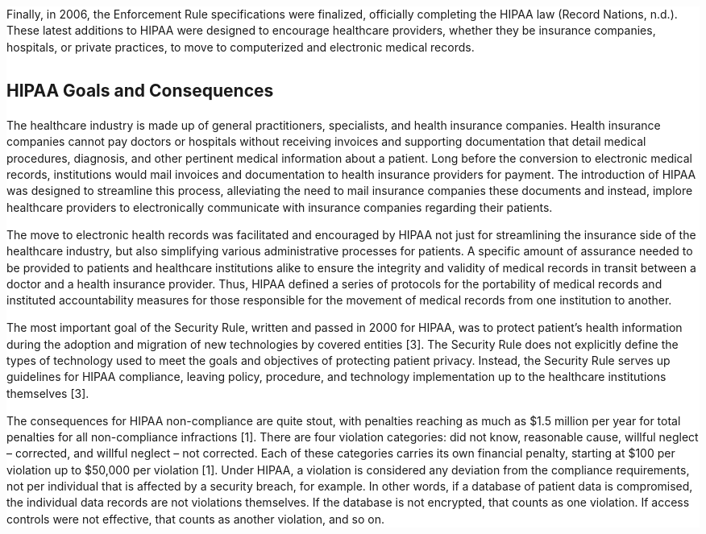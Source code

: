

Finally, in 2006, the Enforcement Rule specifications were finalized, officially completing the HIPAA law (Record Nations, n.d.). These latest additions to HIPAA were designed to encourage healthcare providers, whether they be insurance companies, hospitals, or private practices, to move to computerized and electronic medical records.







## HIPAA Goals and Consequences







The healthcare industry is made up of general practitioners, specialists, and health insurance companies. Health insurance companies cannot pay doctors or hospitals without receiving invoices and supporting documentation that detail medical procedures, diagnosis, and other pertinent medical information about a patient. Long before the conversion to electronic medical records, institutions would mail invoices and documentation to health insurance providers for payment. The introduction of HIPAA was designed to streamline this process, alleviating the need to mail insurance companies these documents and instead, implore healthcare providers to electronically communicate with insurance companies regarding their patients.







The move to electronic health records was facilitated and encouraged by HIPAA not just for streamlining the insurance side of the healthcare industry, but also simplifying various administrative processes for patients. A specific amount of assurance needed to be provided to patients and healthcare institutions alike to ensure the integrity and validity of medical records in transit between a doctor and a health insurance provider. Thus, HIPAA defined a series of protocols for the portability of medical records and instituted accountability measures for those responsible for the movement of medical records from one institution to another.







The most important goal of the Security Rule, written and passed in 2000 for HIPAA, was to protect patient’s health information during the adoption and migration of new technologies by covered entities [3]. The Security Rule does not explicitly define the types of technology used to meet the goals and objectives of protecting patient privacy. Instead, the Security Rule serves up guidelines for HIPAA compliance, leaving policy, procedure, and technology implementation up to the healthcare institutions themselves [3].







The consequences for HIPAA non-compliance are quite stout, with penalties reaching as much as $1.5 million per year for total penalties for all non-compliance infractions [1]. There are four violation categories: did not know, reasonable cause, willful neglect – corrected, and willful neglect – not corrected. Each of these categories carries its own financial penalty, starting at $100 per violation up to $50,000 per violation [1]. Under HIPAA, a violation is considered any deviation from the compliance requirements, not per individual that is affected by a security breach, for example. In other words, if a database of patient data is compromised, the individual data records are not violations themselves. If the database is not encrypted, that counts as one violation. If access controls were not effective, that counts as another violation, and so on.
